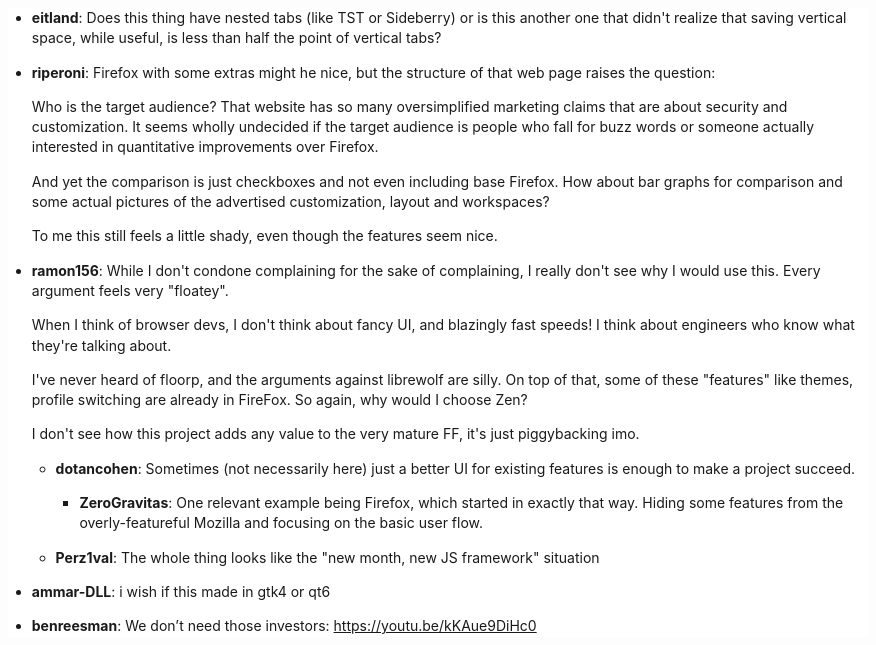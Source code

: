 - **eitland**:
  Does this thing have nested tabs (like TST or Sideberry) or is this another one that didn't realize that saving vertical space, while useful, is less than half the point of vertical tabs?

- **riperoni**:
  Firefox with some extras might he nice, but the structure of that web page raises the question:
  
  Who is the target audience? That website has so many oversimplified marketing claims that are about security and customization. It seems wholly undecided if the target audience is people who fall for buzz words or someone actually interested in quantitative improvements over Firefox.
  
  And yet the comparison is just checkboxes and not even including base Firefox. How about bar graphs for comparison and some actual pictures of the advertised customization, layout and workspaces?
  
  To me this still feels a little shady, even though the features seem nice.

- **ramon156**:
  While I don't condone complaining for the sake of complaining, I really don't see why I would use this. 
  Every argument feels very "floatey".
  
  When I think of browser devs, I don't think about fancy UI, and blazingly fast speeds! I think about engineers who know what they're talking about.
  
  I've never heard of floorp, and the arguments against librewolf are silly. On top of that, some of these "features" like themes, profile switching are already in FireFox. So again, why would I choose Zen?
  
  I don't see how this project adds any value to the very mature FF, it's just piggybacking imo.

    - **dotancohen**:
      Sometimes (not necessarily here) just a better UI for existing features is enough to make a project succeed.

        - **ZeroGravitas**:
          One relevant example being Firefox, which started in exactly that way. Hiding some features from the overly-featureful Mozilla and focusing on the basic user flow.

    - **Perz1val**:
      The whole thing looks like the "new month, new JS framework" situation

- **ammar-DLL**:
  i wish if this made in gtk4 or qt6

- **benreesman**:
  We don’t need those investors: https://youtu.be/kKAue9DiHc0

